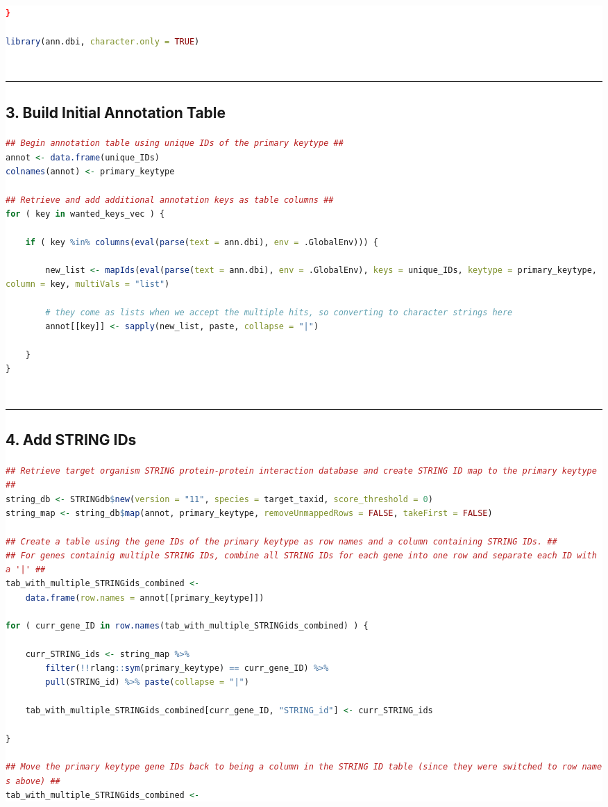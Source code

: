```R
}

library(ann.dbi, character.only = TRUE)
```

<br>

---

## 3. Build Initial Annotation Table

```R
## Begin annotation table using unique IDs of the primary keytype ##
annot <- data.frame(unique_IDs)
colnames(annot) <- primary_keytype

## Retrieve and add additional annotation keys as table columns ##
for ( key in wanted_keys_vec ) {

    if ( key %in% columns(eval(parse(text = ann.dbi), env = .GlobalEnv))) {

        new_list <- mapIds(eval(parse(text = ann.dbi), env = .GlobalEnv), keys = unique_IDs, keytype = primary_keytype, column = key, multiVals = "list")

        # they come as lists when we accept the multiple hits, so converting to character strings here
        annot[[key]] <- sapply(new_list, paste, collapse = "|")

    }
}

```

<br>

---

## 4. Add STRING IDs

```R
## Retrieve target organism STRING protein-protein interaction database and create STRING ID map to the primary keytype ##
string_db <- STRINGdb$new(version = "11", species = target_taxid, score_threshold = 0)
string_map <- string_db$map(annot, primary_keytype, removeUnmappedRows = FALSE, takeFirst = FALSE)

## Create a table using the gene IDs of the primary keytype as row names and a column containing STRING IDs. ##
## For genes containig multiple STRING IDs, combine all STRING IDs for each gene into one row and separate each ID with a '|' ##
tab_with_multiple_STRINGids_combined <-
    data.frame(row.names = annot[[primary_keytype]])

for ( curr_gene_ID in row.names(tab_with_multiple_STRINGids_combined) ) {

    curr_STRING_ids <- string_map %>%
        filter(!!rlang::sym(primary_keytype) == curr_gene_ID) %>%
        pull(STRING_id) %>% paste(collapse = "|")

    tab_with_multiple_STRINGids_combined[curr_gene_ID, "STRING_id"] <- curr_STRING_ids

}

## Move the primary keytype gene IDs back to being a column in the STRING ID table (since they were switched to row names above) ##
tab_with_multiple_STRINGids_combined <-
```